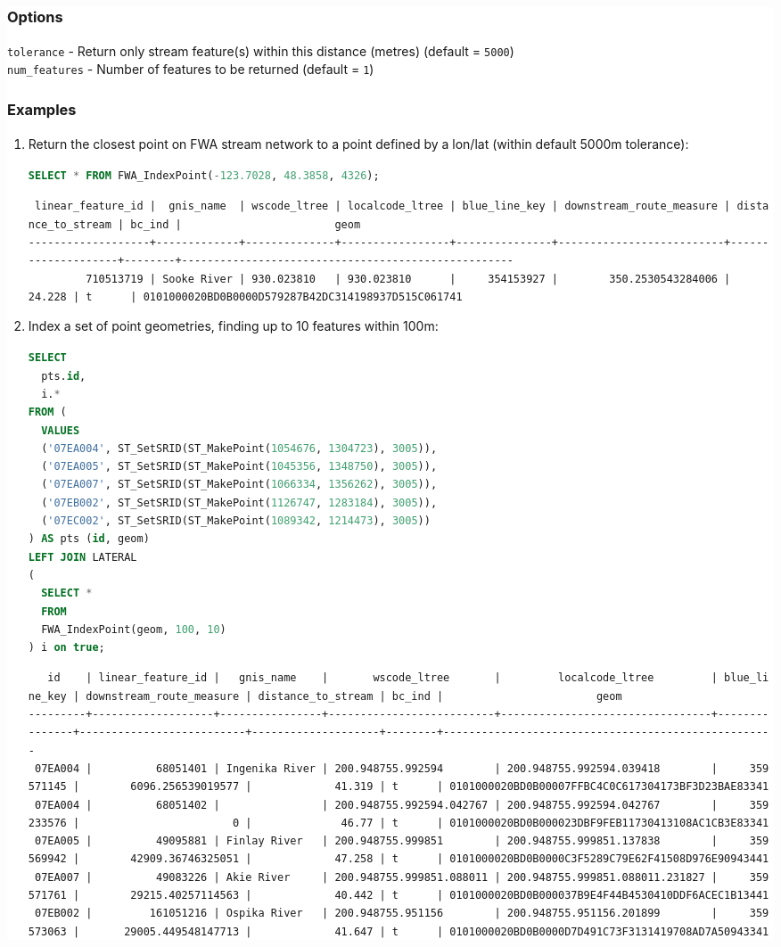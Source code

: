 ### Options

`tolerance` - Return only stream feature(s) within this distance (metres) (default = `5000`)  
`num_features` - Number of features to be returned (default = `1`)

### Examples

1. Return the closest point on FWA stream network to a point defined by a lon/lat (within default 5000m tolerance):

    ```sql
    SELECT * FROM FWA_IndexPoint(-123.7028, 48.3858, 4326);
    ```
    ```
     linear_feature_id |  gnis_name  | wscode_ltree | localcode_ltree | blue_line_key | downstream_route_measure | distance_to_stream | bc_ind |                        geom
    -------------------+-------------+--------------+-----------------+---------------+--------------------------+--------------------+--------+----------------------------------------------------
             710513719 | Sooke River | 930.023810   | 930.023810      |     354153927 |        350.2530543284006 |             24.228 | t      | 0101000020BD0B0000D579287B42DC314198937D515C061741
    ```

2. Index a set of point geometries, finding up to 10 features within 100m:

    ```sql
    SELECT
      pts.id,
      i.*
    FROM (
      VALUES
      ('07EA004', ST_SetSRID(ST_MakePoint(1054676, 1304723), 3005)),
      ('07EA005', ST_SetSRID(ST_MakePoint(1045356, 1348750), 3005)),
      ('07EA007', ST_SetSRID(ST_MakePoint(1066334, 1356262), 3005)),
      ('07EB002', ST_SetSRID(ST_MakePoint(1126747, 1283184), 3005)),
      ('07EC002', ST_SetSRID(ST_MakePoint(1089342, 1214473), 3005))
    ) AS pts (id, geom)
    LEFT JOIN LATERAL
    (
      SELECT *
      FROM
      FWA_IndexPoint(geom, 100, 10)
    ) i on true;
    ```
    ```
       id    | linear_feature_id |   gnis_name    |       wscode_ltree       |         localcode_ltree         | blue_line_key | downstream_route_measure | distance_to_stream | bc_ind |                        geom
    ---------+-------------------+----------------+--------------------------+---------------------------------+---------------+--------------------------+--------------------+--------+----------------------------------------------------
     07EA004 |          68051401 | Ingenika River | 200.948755.992594        | 200.948755.992594.039418        |     359571145 |        6096.256539019577 |             41.319 | t      | 0101000020BD0B00007FFBC4C0C617304173BF3D23BAE83341
     07EA004 |          68051402 |                | 200.948755.992594.042767 | 200.948755.992594.042767        |     359233576 |                        0 |              46.77 | t      | 0101000020BD0B000023DBF9FEB11730413108AC1CB3E83341
     07EA005 |          49095881 | Finlay River   | 200.948755.999851        | 200.948755.999851.137838        |     359569942 |        42909.36746325051 |             47.258 | t      | 0101000020BD0B0000C3F5289C79E62F41508D976E90943441
     07EA007 |          49083226 | Akie River     | 200.948755.999851.088011 | 200.948755.999851.088011.231827 |     359571761 |        29215.40257114563 |             40.442 | t      | 0101000020BD0B000037B9E4F44B4530410DDF6ACEC1B13441
     07EB002 |         161051216 | Ospika River   | 200.948755.951156        | 200.948755.951156.201899        |     359573063 |       29005.449548147713 |             41.647 | t      | 0101000020BD0B0000D7D491C73F3131419708AD7A50943341